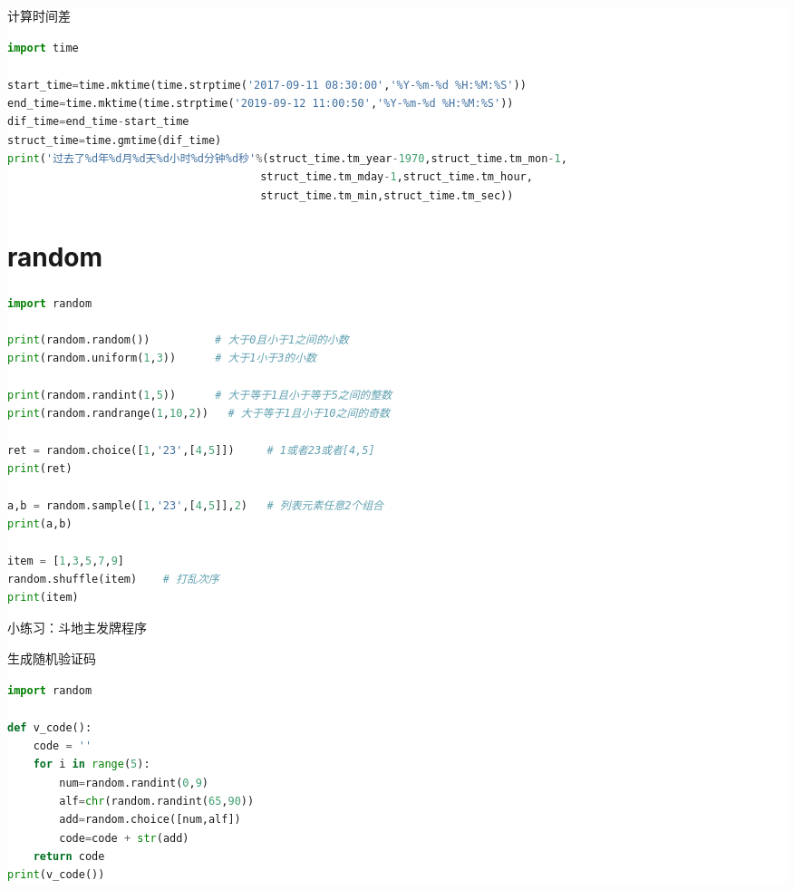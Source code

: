 计算时间差

```python
import time

start_time=time.mktime(time.strptime('2017-09-11 08:30:00','%Y-%m-%d %H:%M:%S'))
end_time=time.mktime(time.strptime('2019-09-12 11:00:50','%Y-%m-%d %H:%M:%S'))
dif_time=end_time-start_time
struct_time=time.gmtime(dif_time)
print('过去了%d年%d月%d天%d小时%d分钟%d秒'%(struct_time.tm_year-1970,struct_time.tm_mon-1,
                                       struct_time.tm_mday-1,struct_time.tm_hour,
                                       struct_time.tm_min,struct_time.tm_sec))
```

# random

```python
import random

print(random.random())          # 大于0且小于1之间的小数
print(random.uniform(1,3))      # 大于1小于3的小数

print(random.randint(1,5))      # 大于等于1且小于等于5之间的整数
print(random.randrange(1,10,2))   # 大于等于1且小于10之间的奇数

ret = random.choice([1,'23',[4,5]])     # 1或者23或者[4,5]
print(ret)

a,b = random.sample([1,'23',[4,5]],2)   # 列表元素任意2个组合
print(a,b)

item = [1,3,5,7,9]
random.shuffle(item)    # 打乱次序
print(item)
```

小练习：斗地主发牌程序

生成随机验证码

```python
import random

def v_code():
    code = ''
    for i in range(5):
        num=random.randint(0,9)
        alf=chr(random.randint(65,90))
        add=random.choice([num,alf])
        code=code + str(add)
    return code
print(v_code())
```
